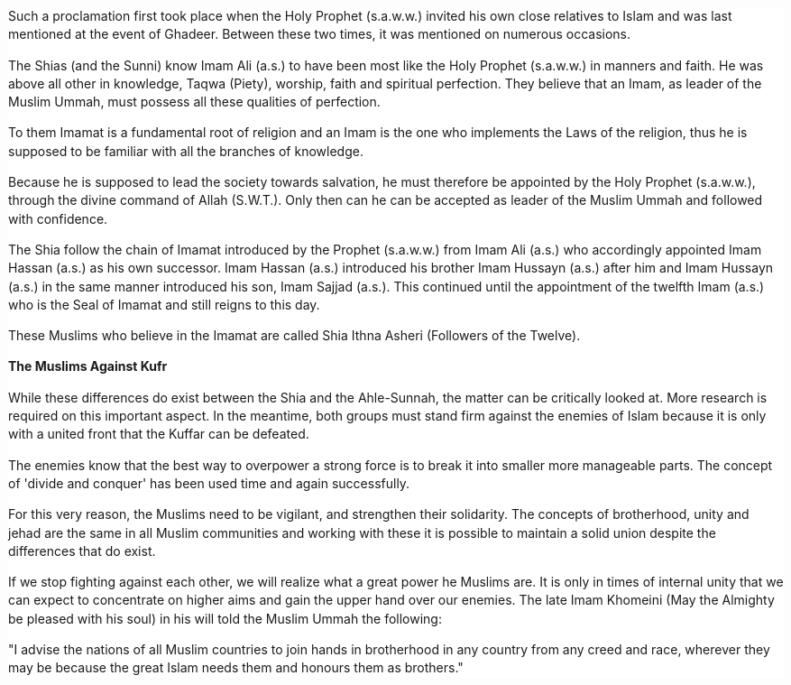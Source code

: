 Such a proclamation first took place when the Holy Prophet (s.a.w.w.)
invited his own close relatives to Islam and was last mentioned at the
event of Ghadeer. Between these two times, it was mentioned on numerous
occasions.

The Shias (and the Sunni) know Imam Ali (a.s.) to have been most like
the Holy Prophet (s.a.w.w.) in manners and faith. He was above all other
in knowledge, Taqwa (Piety), worship, faith and spiritual perfection.
They believe that an Imam, as leader of the Muslim Ummah, must possess
all these qualities of perfection.

To them Imamat is a fundamental root of religion and an Imam is the one
who implements the Laws of the religion, thus he is supposed to be
familiar with all the branches of knowledge.

Because he is supposed to lead the society towards salvation, he must
therefore be appointed by the Holy Prophet (s.a.w.w.), through the
divine command of Allah (S.W.T.). Only then can he can be accepted as
leader of the Muslim Ummah and followed with confidence.

The Shia follow the chain of Imamat introduced by the Prophet
(s.a.w.w.) from Imam Ali (a.s.) who accordingly appointed Imam Hassan
(a.s.) as his own successor. Imam Hassan (a.s.) introduced his brother
Imam Hussayn (a.s.) after him and Imam Hussayn (a.s.) in the same manner
introduced his son, Imam Sajjad (a.s.). This continued until the
appointment of the twelfth Imam (a.s.) who is the Seal of Imamat and
still reigns to this day.

These Muslims who believe in the Imamat are called Shia Ithna Asheri
(Followers of the Twelve).

**The Muslims Against Kufr**

While these differences do exist between the Shia and the Ahle-Sunnah,
the matter can be critically looked at. More research is required on
this important aspect. In the meantime, both groups must stand firm
against the enemies of Islam because it is only with a united front that
the Kuffar can be defeated.

The enemies know that the best way to overpower a strong force is to
break it into smaller more manageable parts. The concept of 'divide and
conquer' has been used time and again successfully.

For this very reason, the Muslims need to be vigilant, and strengthen
their solidarity. The concepts of brotherhood, unity and jehad are the
same in all Muslim communities and working with these it is possible to
maintain a solid union despite the differences that do exist.

If we stop fighting against each other, we will realize what a great
power he Muslims are. It is only in times of internal unity that we can
expect to concentrate on higher aims and gain the upper hand over our
enemies. The late Imam Khomeini (May the Almighty be pleased with his
soul) in his will told the Muslim Ummah the following:

"I advise the nations of all Muslim countries to join hands in
brotherhood in any country from any creed and race, wherever they may be
because the great Islam needs them and honours them as brothers."
